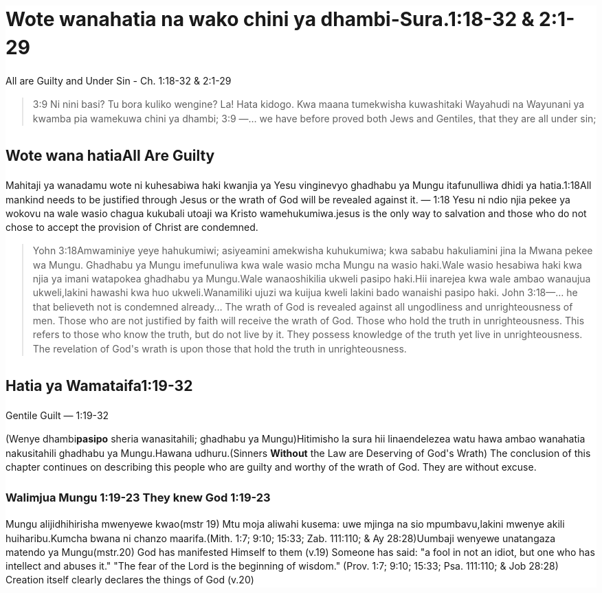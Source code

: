 

# Wote wanahatia na wako chini ya dhambi-Sura.1:18-32 & 2:1-29

All are Guilty and Under Sin - Ch. 1:18-32 & 2:1-29

> 3:9  Ni nini basi? Tu bora kuliko wengine? La! Hata kidogo. Kwa maana tumekwisha kuwashitaki Wayahudi na Wayunani ya kwamba pia wamekuwa chini ya dhambi;
3:9 &mdash;&hellip; we have before proved both Jews and Gentiles, that they are all under sin;

## Wote wana hatiaAll Are Guilty

Mahitaji ya wanadamu wote ni kuhesabiwa haki kwanjia ya Yesu vinginevyo ghadhabu ya Mungu itafunulliwa dhidi ya hatia.1:18All mankind needs to be justified through Jesus or the wrath of God will be revealed against it. &mdash; 1:18
Yesu ni ndio njia pekee ya wokovu na wale wasio chagua kukubali utoaji wa Kristo wamehukumiwa.jesus is the only way to salvation and those who do not chose to accept the provision of Christ are condemned.

>  Yohn 3:18Amwaminiye yeye hahukumiwi; asiyeamini amekwisha kuhukumiwa; kwa sababu hakuliamini jina la Mwana pekee wa Mungu.
Ghadhabu ya Mungu imefunuliwa kwa wale wasio mcha Mungu na wasio haki.Wale wasio hesabiwa haki kwa njia ya imani watapokea ghadhabu ya Mungu.Wale wanaoshikilia ukweli pasipo haki.Hii inarejea kwa wale ambao wanaujua ukweli,lakini hawashi kwa huo ukweli.Wanamiliki ujuzi wa kuijua kweli lakini bado wanaishi pasipo haki.
John 3:18&mdash;&hellip; he that believeth not is condemned already&hellip;
The wrath of God is revealed against all ungodliness and unrighteousness of men. Those who are not justified by faith will receive the wrath of God. Those who hold the truth in unrighteousness. This refers to those who know the truth, but do not live by it. They possess knowledge of the truth yet live in unrighteousness. The revelation of God&apos;s wrath is upon those that hold the truth in unrighteousness. 

## Hatia ya Wamataifa1:19-32
Gentile Guilt &mdash; 1:19-32

(Wenye dhambi**pasipo** sheria wanasitahili; ghadhabu ya Mungu)Hitimisho la sura hii linaendelezea watu hawa ambao wanahatia nakusitahili ghadhabu ya Mungu.Hawana udhuru.(Sinners **Without** the Law are Deserving of God&apos;s Wrath)
The conclusion of this chapter continues on describing this people who are guilty and worthy of the wrath of God. They are without excuse.

### Walimjua Mungu 1:19-23 They knew God			1:19-23

Mungu alijidhihirisha mwenyewe kwao(mstr 19) Mtu moja aliwahi kusema: uwe mjinga na sio mpumbavu,lakini mwenye akili huiharibu.Kumcha bwana ni chanzo maarifa.(Mith. 1:7; 9:10; 15:33; Zab. 111:110; & Ay 28:28)Uumbaji wenyewe unatangaza matendo ya Mungu(mstr.20)
God has manifested Himself to them (v.19)
Someone has said: &quot;a fool in not an idiot, but one who has intellect and abuses it.&quot;
&quot;The fear of the Lord is the beginning of wisdom.&quot; (Prov. 1:7; 9:10; 15:33; Psa. 111:110; & Job 28:28)
Creation itself clearly declares the things of God (v.20)
